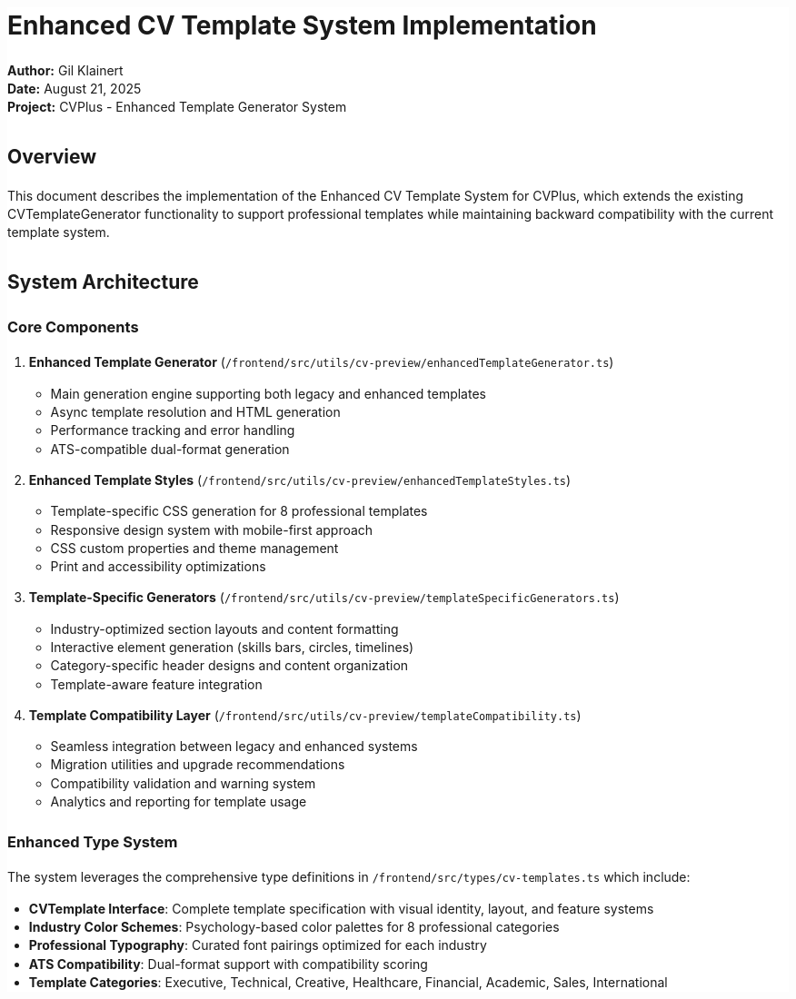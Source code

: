 # Enhanced CV Template System Implementation

**Author:** Gil Klainert  
**Date:** August 21, 2025  
**Project:** CVPlus - Enhanced Template Generator System  

## Overview

This document describes the implementation of the Enhanced CV Template System for CVPlus, which extends the existing CVTemplateGenerator functionality to support professional templates while maintaining backward compatibility with the current template system.

## System Architecture

### Core Components

1. **Enhanced Template Generator** (`/frontend/src/utils/cv-preview/enhancedTemplateGenerator.ts`)
   - Main generation engine supporting both legacy and enhanced templates
   - Async template resolution and HTML generation
   - Performance tracking and error handling
   - ATS-compatible dual-format generation

2. **Enhanced Template Styles** (`/frontend/src/utils/cv-preview/enhancedTemplateStyles.ts`)
   - Template-specific CSS generation for 8 professional templates
   - Responsive design system with mobile-first approach
   - CSS custom properties and theme management
   - Print and accessibility optimizations

3. **Template-Specific Generators** (`/frontend/src/utils/cv-preview/templateSpecificGenerators.ts`)
   - Industry-optimized section layouts and content formatting
   - Interactive element generation (skills bars, circles, timelines)
   - Category-specific header designs and content organization
   - Template-aware feature integration

4. **Template Compatibility Layer** (`/frontend/src/utils/cv-preview/templateCompatibility.ts`)
   - Seamless integration between legacy and enhanced systems
   - Migration utilities and upgrade recommendations
   - Compatibility validation and warning system
   - Analytics and reporting for template usage

### Enhanced Type System

The system leverages the comprehensive type definitions in `/frontend/src/types/cv-templates.ts` which include:

- **CVTemplate Interface**: Complete template specification with visual identity, layout, and feature systems
- **Industry Color Schemes**: Psychology-based color palettes for 8 professional categories
- **Professional Typography**: Curated font pairings optimized for each industry
- **ATS Compatibility**: Dual-format support with compatibility scoring
- **Template Categories**: Executive, Technical, Creative, Healthcare, Financial, Academic, Sales, International
